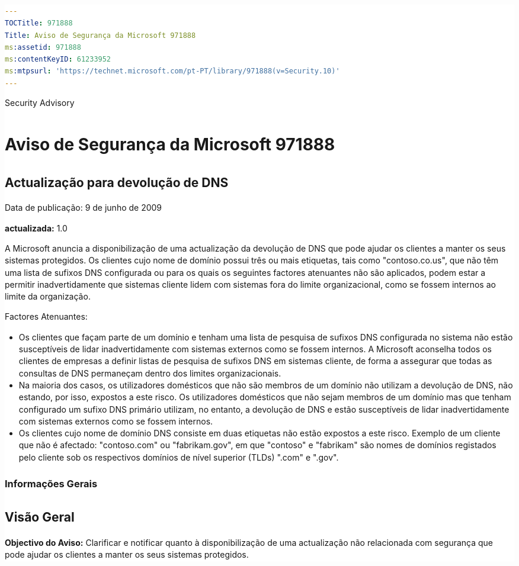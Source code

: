 ```yaml
---
TOCTitle: 971888
Title: Aviso de Segurança da Microsoft 971888
ms:assetid: 971888
ms:contentKeyID: 61233952
ms:mtpsurl: 'https://technet.microsoft.com/pt-PT/library/971888(v=Security.10)'
---
```


Security Advisory

Aviso de Segurança da Microsoft 971888
======================================

Actualização para devolução de DNS
----------------------------------

Data de publicação: 9 de junho de 2009

**actualizada:** 1.0

A Microsoft anuncia a disponibilização de uma actualização da devolução de DNS que pode ajudar os clientes a manter os seus sistemas protegidos. Os clientes cujo nome de domínio possui três ou mais etiquetas, tais como "contoso.co.us", que não têm uma lista de sufixos DNS configurada ou para os quais os seguintes factores atenuantes não são aplicados, podem estar a permitir inadvertidamente que sistemas cliente lidem com sistemas fora do limite organizacional, como se fossem internos ao limite da organização.

Factores Atenuantes:

-   Os clientes que façam parte de um domínio e tenham uma lista de pesquisa de sufixos DNS configurada no sistema não estão susceptíveis de lidar inadvertidamente com sistemas externos como se fossem internos. A Microsoft aconselha todos os clientes de empresas a definir listas de pesquisa de sufixos DNS em sistemas cliente, de forma a assegurar que todas as consultas de DNS permaneçam dentro dos limites organizacionais.
-   Na maioria dos casos, os utilizadores domésticos que não são membros de um domínio não utilizam a devolução de DNS, não estando, por isso, expostos a este risco. Os utilizadores domésticos que não sejam membros de um domínio mas que tenham configurado um sufixo DNS primário utilizam, no entanto, a devolução de DNS e estão susceptíveis de lidar inadvertidamente com sistemas externos como se fossem internos.
-   Os clientes cujo nome de domínio DNS consiste em duas etiquetas não estão expostos a este risco. Exemplo de um cliente que não é afectado: "contoso.com" ou "fabrikam.gov", em que "contoso" e "fabrikam" são nomes de domínios registados pelo cliente sob os respectivos domínios de nível superior (TLDs) ".com" e ".gov".

### Informações Gerais

Visão Geral
-----------

<span></span>
**Objectivo do Aviso:** Clarificar e notificar quanto à disponibilização de uma actualização não relacionada com segurança que pode ajudar os clientes a manter os seus sistemas protegidos.
